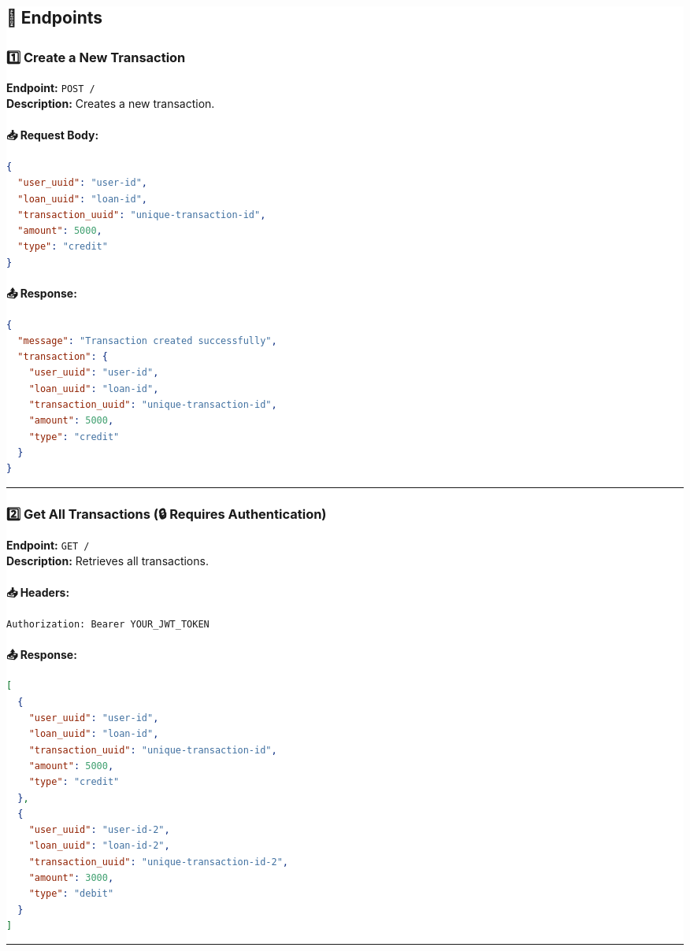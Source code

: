 ## 📜 Endpoints  

### **1️⃣ Create a New Transaction**  
**Endpoint:** `POST /`  
**Description:** Creates a new transaction.  

#### **📥 Request Body:**  
```json
{
  "user_uuid": "user-id",
  "loan_uuid": "loan-id",
  "transaction_uuid": "unique-transaction-id",
  "amount": 5000,
  "type": "credit"
}
```

#### **📤 Response:**  
```json
{
  "message": "Transaction created successfully",
  "transaction": {
    "user_uuid": "user-id",
    "loan_uuid": "loan-id",
    "transaction_uuid": "unique-transaction-id",
    "amount": 5000,
    "type": "credit"
  }
}
```

---

### **2️⃣ Get All Transactions** (🔒 Requires Authentication)  
**Endpoint:** `GET /`  
**Description:** Retrieves all transactions.  

#### **📥 Headers:**  
```http
Authorization: Bearer YOUR_JWT_TOKEN
```

#### **📤 Response:**  
```json
[
  {
    "user_uuid": "user-id",
    "loan_uuid": "loan-id",
    "transaction_uuid": "unique-transaction-id",
    "amount": 5000,
    "type": "credit"
  },
  {
    "user_uuid": "user-id-2",
    "loan_uuid": "loan-id-2",
    "transaction_uuid": "unique-transaction-id-2",
    "amount": 3000,
    "type": "debit"
  }
]
```

---